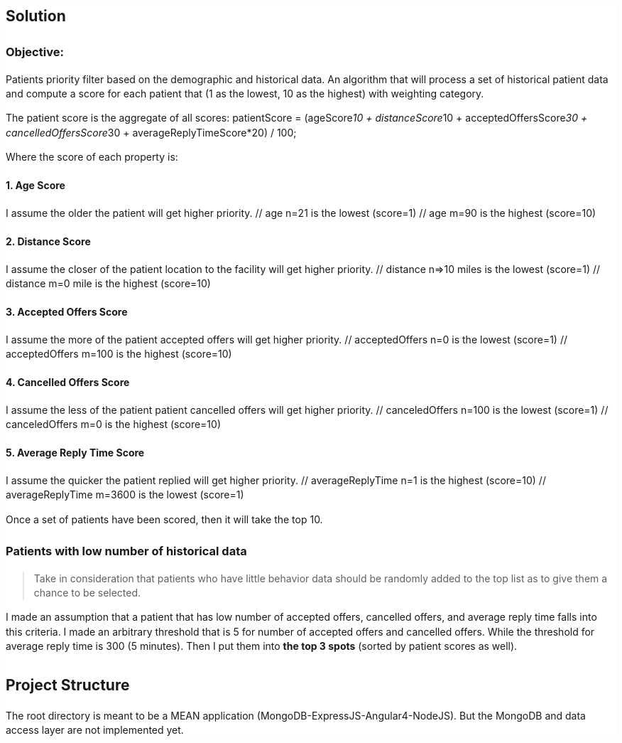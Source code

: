 ## Solution
### Objective:
Patients priority filter based on the demographic and historical data.
An algorithm that will process a set of historical patient data and compute a score for each patient that (1 as the lowest, 10 as the highest) with weighting category.

The patient score is the aggregate of all scores:
  patientScore = (ageScore*10 + distanceScore*10 + acceptedOffersScore*30 + cancelledOffersScore*30 + averageReplyTimeScore*20) / 100;

Where the score of each property is:
#### 1. Age Score
I assume the older the patient will get higher priority.
  // age n=21 is the lowest (score=1)
  // age m=90 is the highest (score=10)

#### 2. Distance Score
I assume the closer of the patient location to the facility will get higher priority.
  // distance n=>10 miles is the lowest (score=1)
  // distance m=0 mile is the highest (score=10)

#### 3. Accepted Offers Score
I assume the more of the patient accepted offers will get higher priority.
  // acceptedOffers n=0 is the lowest (score=1)
  // acceptedOffers m=100 is the highest (score=10)

#### 4. Cancelled Offers Score
I assume the less of the patient patient cancelled offers will get higher priority.
  // canceledOffers n=100 is the lowest (score=1)
  // canceledOffers m=0 is the highest (score=10)

#### 5. Average Reply Time Score
I assume the quicker the patient replied will get higher priority.
  // averageReplyTime n=1 is the highest (score=10)
  // averageReplyTime m=3600 is the lowest (score=1)

Once a set of patients have been scored, then it will take the top 10.

### Patients with low number of historical data
> Take in consideration that patients who have little behavior data should be randomly added to the top list as to give them a chance to be selected.

I made an assumption that a patient that has low number of accepted offers, cancelled offers, and average reply time falls into this criteria. I made an arbitrary threshold that is 5 for number of accepted offers and cancelled offers. While the threshold for average reply time is 300 (5 minutes).
Then I put them into **the top 3 spots** (sorted by patient scores as well).

## Project Structure
The root directory is meant to be a MEAN application (MongoDB-ExpressJS-Angular4-NodeJS). But the MongoDB and data access layer are not implemented yet.
